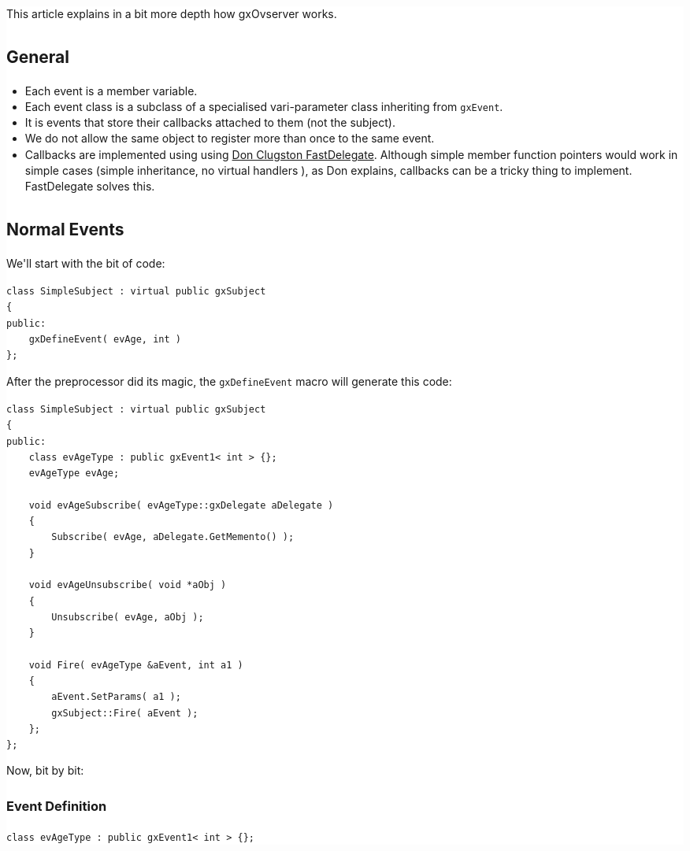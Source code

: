 This article explains in a bit more depth how gxOvserver works.

## General

 - Each event is a member variable.
 - Each event class is a subclass of a specialised vari-parameter class inheriting from `gxEvent`.
 - It is events that store their callbacks attached to them (not the subject).
 - We do not allow the same object to register more than once to the same event.
 - Callbacks are implemented using using [Don Clugston FastDelegate](http://www.codeproject.com/Articles/7150/Member-Function-Pointers-and-the-Fastest-Possible).
   Although simple member function pointers would work in simple cases (simple inheritance, no virtual handlers ),
   as Don explains, callbacks can be a tricky thing to implement. FastDelegate solves this.

## Normal Events

We'll start with the bit of code:

    class SimpleSubject : virtual public gxSubject
    {
    public:
        gxDefineEvent( evAge, int )        
    };
    
After the preprocessor did its magic, the `gxDefineEvent` macro will generate this code:

    class SimpleSubject : virtual public gxSubject
    {
    public:
        class evAgeType : public gxEvent1< int > {}; 
        evAgeType evAge; 
        
        void evAgeSubscribe( evAgeType::gxDelegate aDelegate )
        { 
            Subscribe( evAge, aDelegate.GetMemento() ); 
        } 
        
        void evAgeUnsubscribe( void *aObj )
        {
            Unsubscribe( evAge, aObj );
        } 
        
        void Fire( evAgeType &aEvent, int a1 )
        { 
            aEvent.SetParams( a1 ); 
            gxSubject::Fire( aEvent );
        };
    };
    
Now, bit by bit:

### Event Definition

    class evAgeType : public gxEvent1< int > {}; 
    
